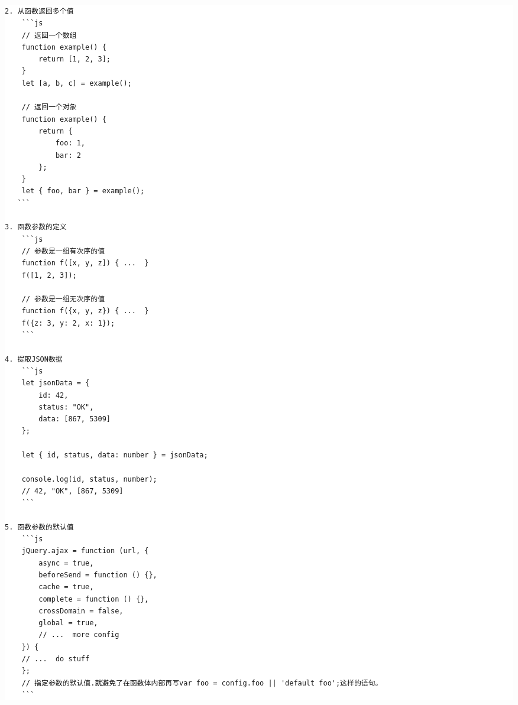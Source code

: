     2. 从函数返回多个值
        ```js
        // 返回一个数组
        function example() {
            return [1, 2, 3];
        }
        let [a, b, c] = example();

        // 返回一个对象
        function example() {
            return {
                foo: 1,
                bar: 2
            };
        }
        let { foo, bar } = example();
       ```

    3. 函数参数的定义
        ```js
        // 参数是一组有次序的值
        function f([x, y, z]) { ...  }
        f([1, 2, 3]);

        // 参数是一组无次序的值
        function f({x, y, z}) { ...  }
        f({z: 3, y: 2, x: 1});
        ```

    4. 提取JSON数据
        ```js
        let jsonData = {
            id: 42,
            status: "OK",
            data: [867, 5309]
        };

        let { id, status, data: number } = jsonData;

        console.log(id, status, number);
        // 42, "OK", [867, 5309]
        ```

    5. 函数参数的默认值
        ```js
        jQuery.ajax = function (url, {
            async = true,
            beforeSend = function () {},
            cache = true,
            complete = function () {},
            crossDomain = false,
            global = true,
            // ...  more config
        }) {
        // ...  do stuff
        };
        // 指定参数的默认值.就避免了在函数体内部再写var foo = config.foo || 'default foo';这样的语句。
        ```

